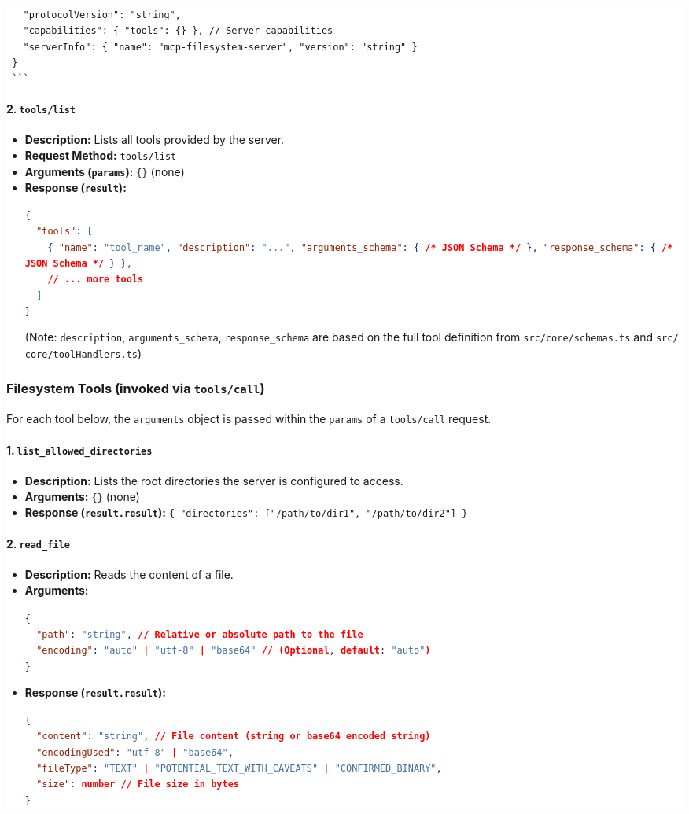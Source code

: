        "protocolVersion": "string",
       "capabilities": { "tools": {} }, // Server capabilities
       "serverInfo": { "name": "mcp-filesystem-server", "version": "string" }
     }
     ```

#### 2. `tools/list`
   - **Description:** Lists all tools provided by the server.
   - **Request Method:** `tools/list`
   - **Arguments (`params`):** `{}` (none)
   - **Response (`result`):**
     ```json
     {
       "tools": [
         { "name": "tool_name", "description": "...", "arguments_schema": { /* JSON Schema */ }, "response_schema": { /* JSON Schema */ } },
         // ... more tools
       ]
     }
     ```
     (Note: `description`, `arguments_schema`, `response_schema` are based on the full tool definition from `src/core/schemas.ts` and `src/core/toolHandlers.ts`)

### Filesystem Tools (invoked via `tools/call`)

For each tool below, the `arguments` object is passed within the `params` of a `tools/call` request.

#### 1. `list_allowed_directories`
   - **Description:** Lists the root directories the server is configured to access.
   - **Arguments:** `{}` (none)
   - **Response (`result.result`):** `{ "directories": ["/path/to/dir1", "/path/to/dir2"] }`

#### 2. `read_file`
   - **Description:** Reads the content of a file.
   - **Arguments:**
     ```json
     {
       "path": "string", // Relative or absolute path to the file
       "encoding": "auto" | "utf-8" | "base64" // (Optional, default: "auto")
     }
     ```
   - **Response (`result.result`):**
     ```json
     {
       "content": "string", // File content (string or base64 encoded string)
       "encodingUsed": "utf-8" | "base64",
       "fileType": "TEXT" | "POTENTIAL_TEXT_WITH_CAVEATS" | "CONFIRMED_BINARY",
       "size": number // File size in bytes
     }
     ```
